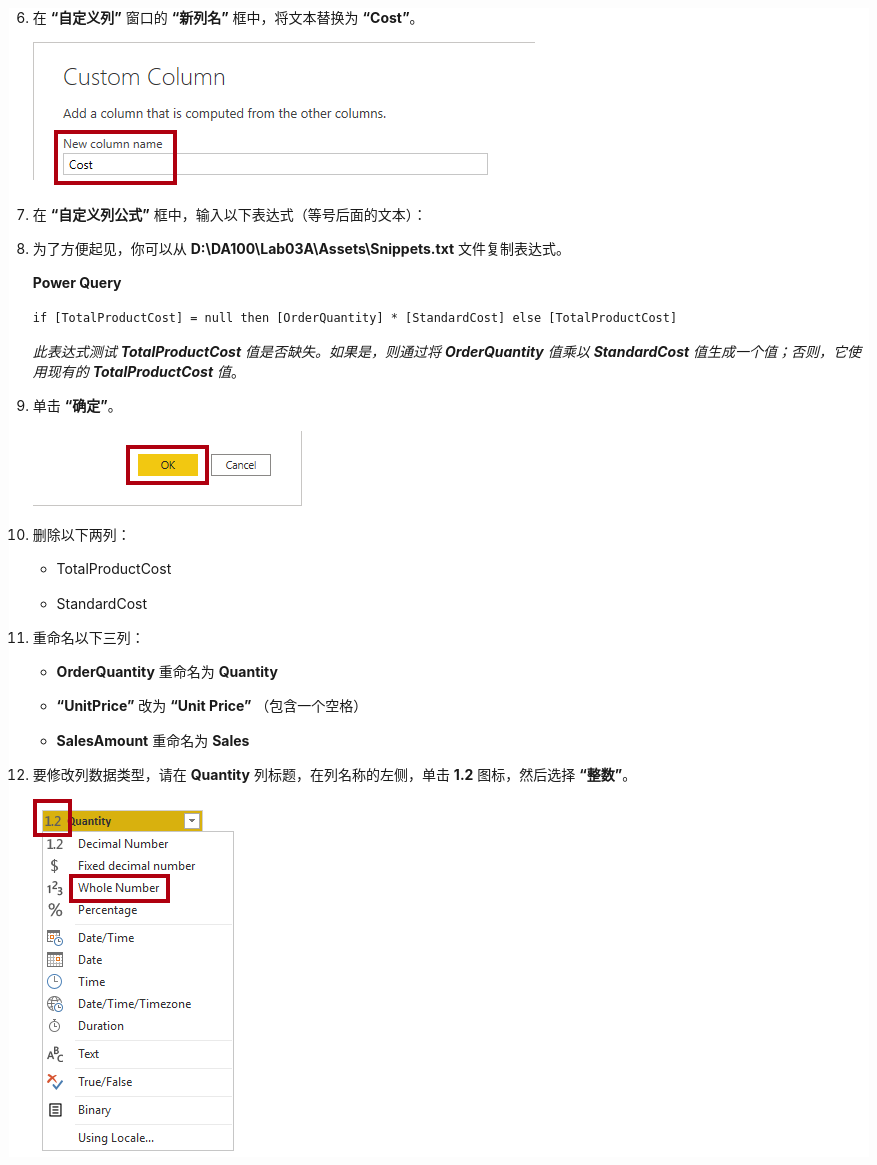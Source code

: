6. 在 **“自定义列”** 窗口的 **“新列名”** 框中，将文本替换为 **“Cost”**。

    ![图片 5665](Linked_image_Files/PowerBI_Lab03A_image38.png)

7. 在 **“自定义列公式”** 框中，输入以下表达式（等号后面的文本）：

8. 为了方便起见，你可以从 **D:\DA100\Lab03A\Assets\Snippets.txt** 文件复制表达式。

    **Power Query**

    ```
    if [TotalProductCost] = null then [OrderQuantity] * [StandardCost] else [TotalProductCost]
    ```

    *此表达式测试 **TotalProductCost** 值是否缺失。如果是，则通过将 **OrderQuantity** 值乘以 **StandardCost** 值生成一个值；否则，它使用现有的 **TotalProductCost** 值*。

9. 单击 **“确定”**。

    ![图片 5666](Linked_image_Files/PowerBI_Lab03A_image39.png)

10. 删除以下两列：

    * TotalProductCost

    * StandardCost

11. 重命名以下三列：

    * **OrderQuantity** 重命名为 **Quantity**

    * **“UnitPrice”** 改为 **“Unit Price”** （包含一个空格）

    * **SalesAmount** 重命名为 **Sales**

12. 要修改列数据类型，请在 **Quantity** 列标题，在列名称的左侧，单击 **1.2** 图标，然后选择 **“整数”**。

    ![图片 5667](Linked_image_Files/PowerBI_Lab03A_image40.png)
